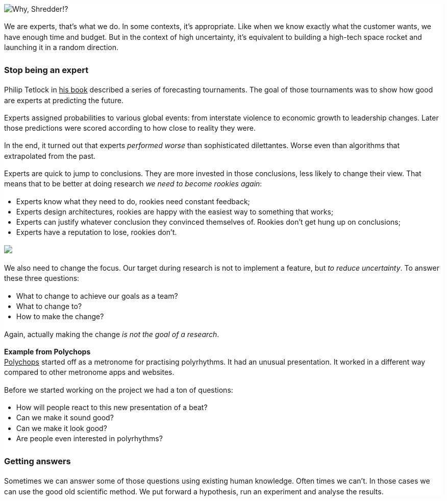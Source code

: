 ![Why, Shredder!?](https://cdn-images-1.medium.com/max/2000/1*-NB8K5zEs__K8SEw_SmKvw.jpeg)

We are experts, that’s what we do. In some contexts, it’s appropriate. Like when we know exactly what the customer wants, we have enough time and budget. But in the context of high uncertainty, it’s equivalent to building a high-tech space rocket and launching it in a random direction.

### Stop being an expert

Philip Tetlock in [his book](https://www.goodreads.com/book/show/89158.Expert_Political_Judgment) described a series of forecasting tournaments. The goal of those tournaments was to show how good are experts at predicting the future.

Experts assigned probabilities to various global events: from interstate violence to economic growth to leadership changes. Later those predictions were scored according to how close to reality they were.

In the end, it turned out that experts *performed worse* than sophisticated dilettantes. Worse even than algorithms that extrapolated from the past.

Experts are quick to jump to conclusions. They are more invested in those conclusions, less likely to change their view. That means that to be better at doing research *we need to become rookies again*:

* Experts know what they need to do, rookies need constant feedback;
* Experts design architectures, rookies are happy with the easiest way to something that works;
* Experts can justify whatever conclusion they convinced themselves of. Rookies don’t get hung up on conclusions;
* Experts have a reputation to lose, rookies don’t.

![](https://cdn-images-1.medium.com/max/2000/1*ZkUN_mq4acU0XsiVF-XWLA.jpeg)

We also need to change the focus. Our target during research is not to implement a feature, but *to reduce uncertainty*. To answer these three questions:

* What to change to achieve our goals as a team?
* What to change to?
* How to make the change?

Again, actually making the change *is not the goal of a research*.

**Example from Polychops**<br />
[Polychops](https://medium.com/polychops/polychops-655f9347dd4b) started off as a metronome for practising polyrhythms. It had an unusual presentation. It worked in a different way compared to other metronome apps and websites.

Before we started working on the project we had a ton of questions:

* How will people react to this new presentation of a beat?
* Can we make it sound good?
* Can we make it look good?
* Are people even interested in polyrhythms?

### Getting answers

Sometimes we can answer some of those questions using existing human knowledge. Often times we can’t. In those cases we can use the good old scientific method. We put forward a hypothesis, run an experiment and analyse the results.
